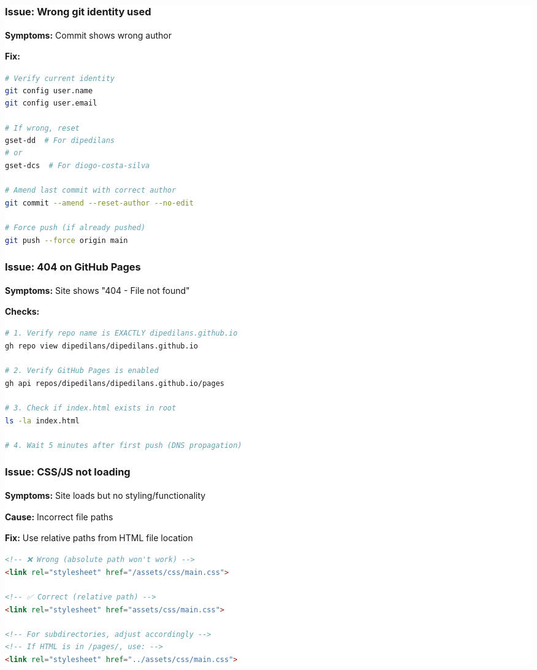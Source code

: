 ### Issue: Wrong git identity used

**Symptoms:** Commit shows wrong author

**Fix:**
```bash
# Verify current identity
git config user.name
git config user.email

# If wrong, reset
gset-dd  # For dipedilans
# or
gset-dcs  # For diogo-costa-silva

# Amend last commit with correct author
git commit --amend --reset-author --no-edit

# Force push (if already pushed)
git push --force origin main
```

### Issue: 404 on GitHub Pages

**Symptoms:** Site shows "404 - File not found"

**Checks:**
```bash
# 1. Verify repo name is EXACTLY dipedilans.github.io
gh repo view dipedilans/dipedilans.github.io

# 2. Verify GitHub Pages is enabled
gh api repos/dipedilans/dipedilans.github.io/pages

# 3. Check if index.html exists in root
ls -la index.html

# 4. Wait 5 minutes after first push (DNS propagation)
```

### Issue: CSS/JS not loading

**Symptoms:** Site loads but no styling/functionality

**Cause:** Incorrect file paths

**Fix:** Use relative paths from HTML file location
```html
<!-- ❌ Wrong (absolute path won't work) -->
<link rel="stylesheet" href="/assets/css/main.css">

<!-- ✅ Correct (relative path) -->
<link rel="stylesheet" href="assets/css/main.css">

<!-- For subdirectories, adjust accordingly -->
<!-- If HTML is in /pages/, use: -->
<link rel="stylesheet" href="../assets/css/main.css">
```
